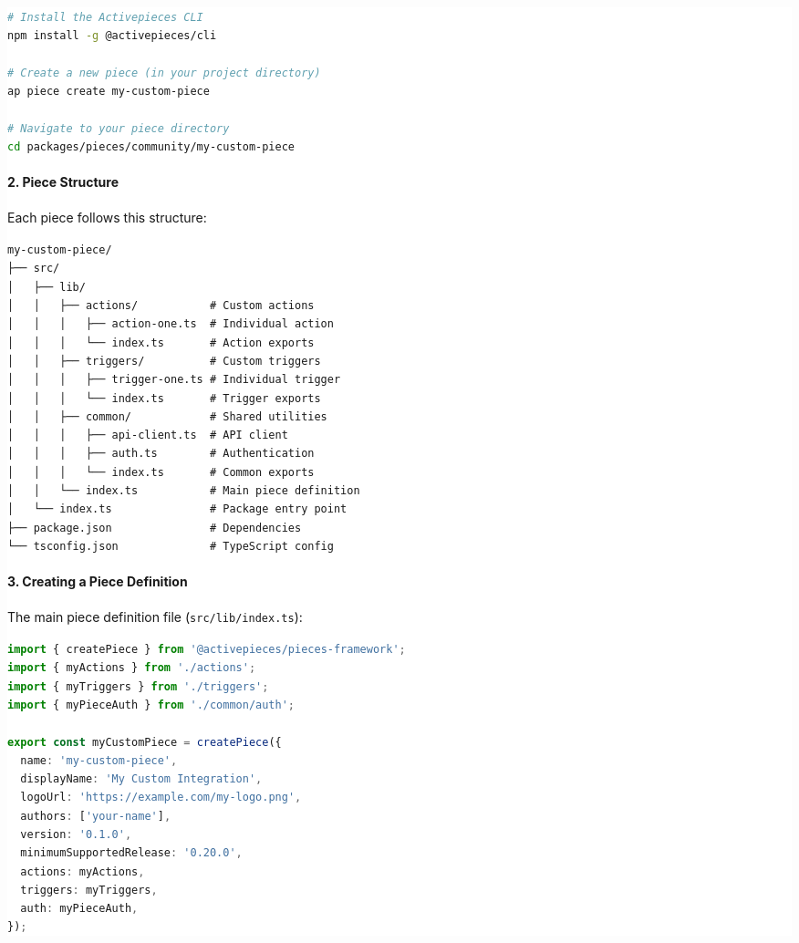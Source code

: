 ```bash
# Install the Activepieces CLI
npm install -g @activepieces/cli

# Create a new piece (in your project directory)
ap piece create my-custom-piece

# Navigate to your piece directory
cd packages/pieces/community/my-custom-piece
```

#### 2. Piece Structure

Each piece follows this structure:

```
my-custom-piece/
├── src/
│   ├── lib/
│   │   ├── actions/           # Custom actions
│   │   │   ├── action-one.ts  # Individual action
│   │   │   └── index.ts       # Action exports
│   │   ├── triggers/          # Custom triggers
│   │   │   ├── trigger-one.ts # Individual trigger
│   │   │   └── index.ts       # Trigger exports
│   │   ├── common/            # Shared utilities
│   │   │   ├── api-client.ts  # API client
│   │   │   ├── auth.ts        # Authentication
│   │   │   └── index.ts       # Common exports
│   │   └── index.ts           # Main piece definition
│   └── index.ts               # Package entry point
├── package.json               # Dependencies
└── tsconfig.json              # TypeScript config
```

#### 3. Creating a Piece Definition

The main piece definition file (`src/lib/index.ts`):

```typescript
import { createPiece } from '@activepieces/pieces-framework';
import { myActions } from './actions';
import { myTriggers } from './triggers';
import { myPieceAuth } from './common/auth';

export const myCustomPiece = createPiece({
  name: 'my-custom-piece',
  displayName: 'My Custom Integration',
  logoUrl: 'https://example.com/my-logo.png',
  authors: ['your-name'],
  version: '0.1.0',
  minimumSupportedRelease: '0.20.0',
  actions: myActions,
  triggers: myTriggers,
  auth: myPieceAuth,
});
```
